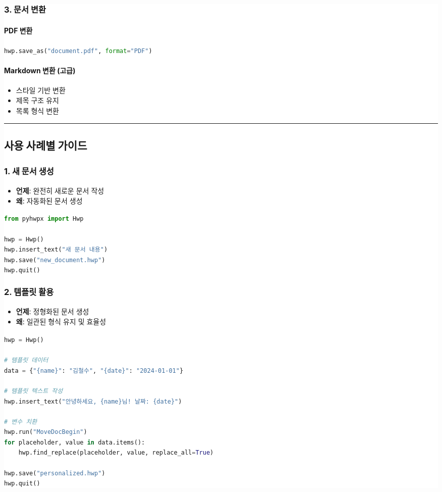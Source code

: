 ### 3. 문서 변환

#### PDF 변환

```python
hwp.save_as("document.pdf", format="PDF")
```

#### Markdown 변환 (고급)

- 스타일 기반 변환
- 제목 구조 유지
- 목록 형식 변환

---

## 사용 사례별 가이드

### 1. 새 문서 생성

+ **언제**: 완전히 새로운 문서 작성
+ **왜**: 자동화된 문서 생성

```python
from pyhwpx import Hwp

hwp = Hwp()
hwp.insert_text("새 문서 내용")
hwp.save("new_document.hwp")
hwp.quit()
```

### 2. 템플릿 활용

+ **언제**: 정형화된 문서 생성
+ **왜**: 일관된 형식 유지 및 효율성

```python
hwp = Hwp()

# 템플릿 데이터
data = {"{name}": "김철수", "{date}": "2024-01-01"}

# 템플릿 텍스트 작성
hwp.insert_text("안녕하세요, {name}님! 날짜: {date}")

# 변수 치환
hwp.run("MoveDocBegin")
for placeholder, value in data.items():
    hwp.find_replace(placeholder, value, replace_all=True)

hwp.save("personalized.hwp")
hwp.quit()
```
